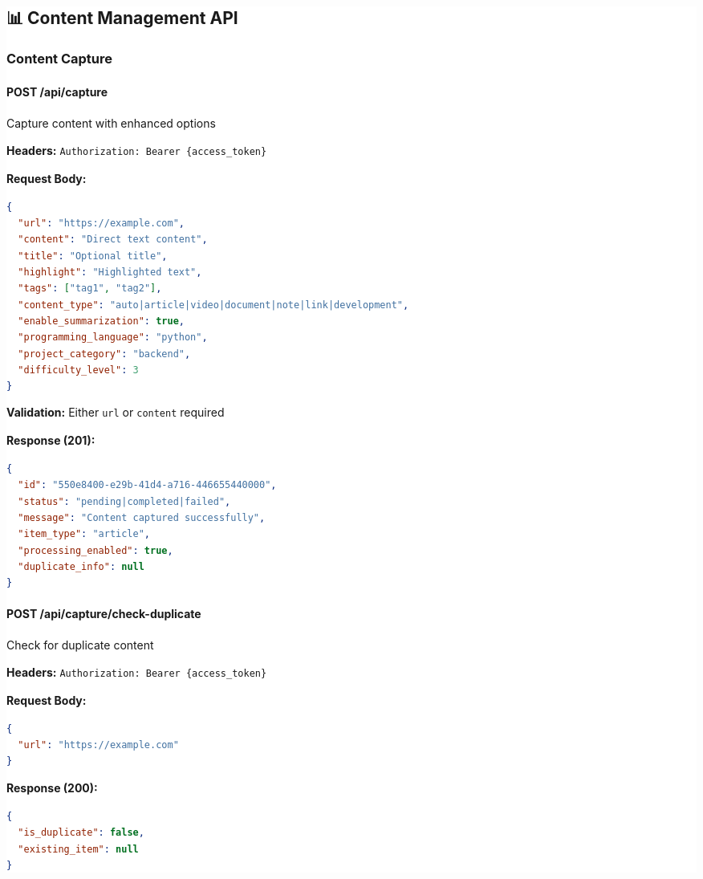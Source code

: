
## 📊 Content Management API

### Content Capture

#### POST /api/capture
Capture content with enhanced options

**Headers:** `Authorization: Bearer {access_token}`

**Request Body:**
```json
{
  "url": "https://example.com",
  "content": "Direct text content",
  "title": "Optional title",
  "highlight": "Highlighted text",
  "tags": ["tag1", "tag2"],
  "content_type": "auto|article|video|document|note|link|development",
  "enable_summarization": true,
  "programming_language": "python",
  "project_category": "backend",
  "difficulty_level": 3
}
```

**Validation:** Either `url` or `content` required

**Response (201):**
```json
{
  "id": "550e8400-e29b-41d4-a716-446655440000",
  "status": "pending|completed|failed",
  "message": "Content captured successfully",
  "item_type": "article",
  "processing_enabled": true,
  "duplicate_info": null
}
```

#### POST /api/capture/check-duplicate
Check for duplicate content

**Headers:** `Authorization: Bearer {access_token}`

**Request Body:**
```json
{
  "url": "https://example.com"
}
```

**Response (200):**
```json
{
  "is_duplicate": false,
  "existing_item": null
}
```
